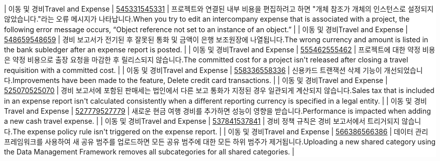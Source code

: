 | <span data-ttu-id="91f7c-279">이동 및 경비</span><span class="sxs-lookup"><span data-stu-id="91f7c-279">Travel and Expense</span></span>                  | [<span data-ttu-id="91f7c-280">545331</span><span class="sxs-lookup"><span data-stu-id="91f7c-280">545331</span></span>](https://fix.lcs.dynamics.com/Issue/Details/?bugId=545331) | <span data-ttu-id="91f7c-281">프로젝트와 연결된 내부 비용을 편집하려고 하면 "개체 참조가 개체의 인스턴스로 설정되지 않았습니다."라는 오류 메시지가 나타납니다.</span><span class="sxs-lookup"><span data-stu-id="91f7c-281">When you try to edit an intercompany expense that is associated with a project, the following error message occurs, “Object reference not set to   an instance of an object.”</span></span>                                                                           |
| <span data-ttu-id="91f7c-282">이동 및 경비</span><span class="sxs-lookup"><span data-stu-id="91f7c-282">Travel and Expense</span></span>                  | [<span data-ttu-id="91f7c-283">548659</span><span class="sxs-lookup"><span data-stu-id="91f7c-283">548659</span></span>](https://fix.lcs.dynamics.com/Issue/Details/?bugId=548659) | <span data-ttu-id="91f7c-284">경비 보고서가 전기된 후 잘못된 통화 및 금액이 은행 보조원장에 나열됩니다.</span><span class="sxs-lookup"><span data-stu-id="91f7c-284">The wrong currency and amount is listed in the bank subledger after an expense report is posted.</span></span>                                                                                                                                                                |
| <span data-ttu-id="91f7c-285">이동 및 경비</span><span class="sxs-lookup"><span data-stu-id="91f7c-285">Travel and Expense</span></span>                  | [<span data-ttu-id="91f7c-286">555462</span><span class="sxs-lookup"><span data-stu-id="91f7c-286">555462</span></span>](https://fix.lcs.dynamics.com/Issue/Details/?bugId=5355462) | <span data-ttu-id="91f7c-287">프로젝트에 대한 약정 비용은 약정 비용으로 출장 요청을 마감한 후 릴리스되지 않습니다.</span><span class="sxs-lookup"><span data-stu-id="91f7c-287">The committed cost for a project isn't released after closing a   travel requisition with a committed cost.</span></span>                                                                                                                                              |
| <span data-ttu-id="91f7c-288">이동 및 경비</span><span class="sxs-lookup"><span data-stu-id="91f7c-288">Travel and Expense</span></span>                  | [<span data-ttu-id="91f7c-289">558336</span><span class="sxs-lookup"><span data-stu-id="91f7c-289">558336</span></span>](https://fix.lcs.dynamics.com/Issue/Details/?bugId=558336) | <span data-ttu-id="91f7c-290">신용카드 트랜잭션 삭제 기능이 개선되었습니다.</span><span class="sxs-lookup"><span data-stu-id="91f7c-290">Improvements have been made to the feature, Delete credit card transactions.</span></span>                                                                                                                                                                                           |
| <span data-ttu-id="91f7c-291">이동 및 경비</span><span class="sxs-lookup"><span data-stu-id="91f7c-291">Travel and Expense</span></span>                  | [<span data-ttu-id="91f7c-292">525070</span><span class="sxs-lookup"><span data-stu-id="91f7c-292">525070</span></span>](https://fix.lcs.dynamics.com/Issue/Details/?bugId=525070) | <span data-ttu-id="91f7c-293">경비 보고서에 포함된 판매세는 법인에서 다른 보고 통화가 지정된 경우 일관되게 계산되지 않습니다.</span><span class="sxs-lookup"><span data-stu-id="91f7c-293">Sales tax that is included in an expense report isn't calculated   consistently when a different reporting currency is specified in a legal entity.</span></span>                                                                                                         |
| <span data-ttu-id="91f7c-294">이동 및 경비</span><span class="sxs-lookup"><span data-stu-id="91f7c-294">Travel and Expense</span></span>                  | [<span data-ttu-id="91f7c-295">527779</span><span class="sxs-lookup"><span data-stu-id="91f7c-295">527779</span></span>](https://fix.lcs.dynamics.com/Issue/Details/?bugId=527779) | <span data-ttu-id="91f7c-296">새로운 현금 여행 경비를 추가하면 성능이 영향을 받습니다.</span><span class="sxs-lookup"><span data-stu-id="91f7c-296">Performance is impacted when adding a new cash travel expense.</span></span>                                                                                                                                                                                         |
| <span data-ttu-id="91f7c-297">이동 및 경비</span><span class="sxs-lookup"><span data-stu-id="91f7c-297">Travel and Expense</span></span>                  | [<span data-ttu-id="91f7c-298">537841</span><span class="sxs-lookup"><span data-stu-id="91f7c-298">537841</span></span>](https://fix.lcs.dynamics.com/Issue/Details/?bugId=537841) | <span data-ttu-id="91f7c-299">경비 정책 규칙은 경비 보고서에서 트리거되지 않습니다.</span><span class="sxs-lookup"><span data-stu-id="91f7c-299">The expense policy rule isn't triggered on the expense report.</span></span>                                                                                                                                                                                            |
| <span data-ttu-id="91f7c-300">이동 및 경비</span><span class="sxs-lookup"><span data-stu-id="91f7c-300">Travel and Expense</span></span>                  | [<span data-ttu-id="91f7c-301">566386</span><span class="sxs-lookup"><span data-stu-id="91f7c-301">566386</span></span>](https://fix.lcs.dynamics.com/Issue/Details/?bugId=566386) | <span data-ttu-id="91f7c-302">데이터 관리 프레임워크를 사용하여 새 공유 범주를 업로드하면 모든 공유 범주에 대한 모든 하위 범주가 제거됩니다.</span><span class="sxs-lookup"><span data-stu-id="91f7c-302">Uploading a new shared category using the Data Management Framework removes all subcategories for all shared categories.</span></span>                                                                                                                         |